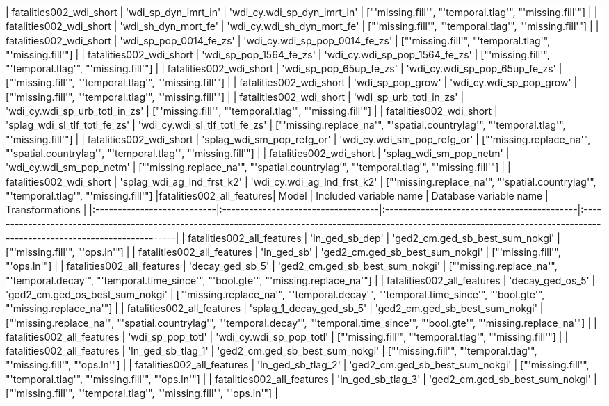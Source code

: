 | fatalities002_wdi_short | 'wdi_sp_dyn_imrt_in'          | 'wdi_cy.wdi_sp_dyn_imrt_in'     | ["'missing.fill'", "'temporal.tlag'", "'missing.fill'"]                                                                             |
| fatalities002_wdi_short | 'wdi_sh_dyn_mort_fe'          | 'wdi_cy.wdi_sh_dyn_mort_fe'     | ["'missing.fill'", "'temporal.tlag'", "'missing.fill'"]                                                                             |
| fatalities002_wdi_short | 'wdi_sp_pop_0014_fe_zs'       | 'wdi_cy.wdi_sp_pop_0014_fe_zs'  | ["'missing.fill'", "'temporal.tlag'", "'missing.fill'"]                                                                             |
| fatalities002_wdi_short | 'wdi_sp_pop_1564_fe_zs'       | 'wdi_cy.wdi_sp_pop_1564_fe_zs'  | ["'missing.fill'", "'temporal.tlag'", "'missing.fill'"]                                                                             |
| fatalities002_wdi_short | 'wdi_sp_pop_65up_fe_zs'       | 'wdi_cy.wdi_sp_pop_65up_fe_zs'  | ["'missing.fill'", "'temporal.tlag'", "'missing.fill'"]                                                                             |
| fatalities002_wdi_short | 'wdi_sp_pop_grow'             | 'wdi_cy.wdi_sp_pop_grow'        | ["'missing.fill'", "'temporal.tlag'", "'missing.fill'"]                                                                             |
| fatalities002_wdi_short | 'wdi_sp_urb_totl_in_zs'       | 'wdi_cy.wdi_sp_urb_totl_in_zs'  | ["'missing.fill'", "'temporal.tlag'", "'missing.fill'"]                                                                             |
| fatalities002_wdi_short | 'splag_wdi_sl_tlf_totl_fe_zs' | 'wdi_cy.wdi_sl_tlf_totl_fe_zs'  | ["'missing.replace_na'", "'spatial.countrylag'", "'temporal.tlag'", "'missing.fill'"]                                               |
| fatalities002_wdi_short | 'splag_wdi_sm_pop_refg_or'    | 'wdi_cy.wdi_sm_pop_refg_or'     | ["'missing.replace_na'", "'spatial.countrylag'", "'temporal.tlag'", "'missing.fill'"]                                               |
| fatalities002_wdi_short | 'splag_wdi_sm_pop_netm'       | 'wdi_cy.wdi_sm_pop_netm'        | ["'missing.replace_na'", "'spatial.countrylag'", "'temporal.tlag'", "'missing.fill'"]                                               |
| fatalities002_wdi_short | 'splag_wdi_ag_lnd_frst_k2'    | 'wdi_cy.wdi_ag_lnd_frst_k2'     | ["'missing.replace_na'", "'spatial.countrylag'", "'temporal.tlag'", "'missing.fill'"]                                               |fatalities002_all_features| Model                      | Included variable name             | Database variable name                     | Transformations                                                                                                                                                                |
|:---------------------------|:-----------------------------------|:-------------------------------------------|:-------------------------------------------------------------------------------------------------------------------------------------------------------------------------------|
| fatalities002_all_features | 'ln_ged_sb_dep'                    | 'ged2_cm.ged_sb_best_sum_nokgi'            | ["'missing.fill'", "'ops.ln'"]                                                                                                                                                 |
| fatalities002_all_features | 'ln_ged_sb'                        | 'ged2_cm.ged_sb_best_sum_nokgi'            | ["'missing.fill'", "'ops.ln'"]                                                                                                                                                 |
| fatalities002_all_features | 'decay_ged_sb_5'                   | 'ged2_cm.ged_sb_best_sum_nokgi'            | ["'missing.replace_na'", "'temporal.decay'", "'temporal.time_since'", "'bool.gte'", "'missing.replace_na'"]                                                                    |
| fatalities002_all_features | 'decay_ged_os_5'                   | 'ged2_cm.ged_os_best_sum_nokgi'            | ["'missing.replace_na'", "'temporal.decay'", "'temporal.time_since'", "'bool.gte'", "'missing.replace_na'"]                                                                    |
| fatalities002_all_features | 'splag_1_decay_ged_sb_5'           | 'ged2_cm.ged_sb_best_sum_nokgi'            | ["'missing.replace_na'", "'spatial.countrylag'", "'temporal.decay'", "'temporal.time_since'", "'bool.gte'", "'missing.replace_na'"]                                            |
| fatalities002_all_features | 'wdi_sp_pop_totl'                  | 'wdi_cy.wdi_sp_pop_totl'                   | ["'missing.fill'", "'temporal.tlag'", "'missing.fill'"]                                                                                                                        |
| fatalities002_all_features | 'ln_ged_sb_tlag_1'                 | 'ged2_cm.ged_sb_best_sum_nokgi'            | ["'missing.fill'", "'temporal.tlag'", "'missing.fill'", "'ops.ln'"]                                                                                                            |
| fatalities002_all_features | 'ln_ged_sb_tlag_2'                 | 'ged2_cm.ged_sb_best_sum_nokgi'            | ["'missing.fill'", "'temporal.tlag'", "'missing.fill'", "'ops.ln'"]                                                                                                            |
| fatalities002_all_features | 'ln_ged_sb_tlag_3'                 | 'ged2_cm.ged_sb_best_sum_nokgi'            | ["'missing.fill'", "'temporal.tlag'", "'missing.fill'", "'ops.ln'"]                                                                                                            |